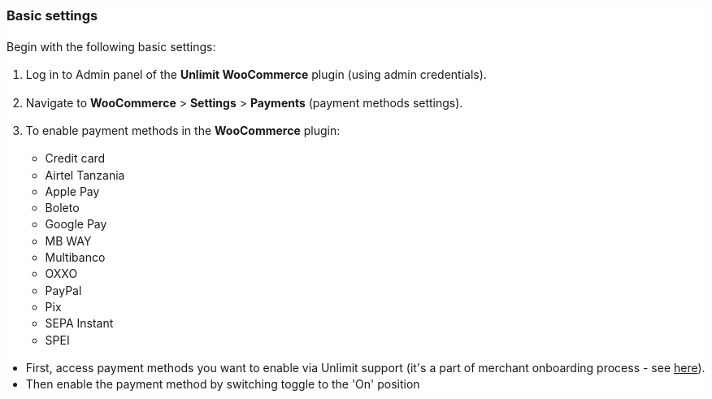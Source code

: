 ### Basic settings
Begin with the following basic settings:

1. Log in to Admin panel of the **Unlimit WooCommerce** plugin (using admin credentials).

2. Navigate to **WooCommerce** > **Settings** > **Payments** (payment methods settings).

3. To enable payment methods in the **WooCommerce** plugin:
    - Credit card
    - Airtel Tanzania
    - Apple Pay
    - Boleto
    - Google Pay
    - MB WAY
    - Multibanco
    - OXXO
    - PayPal
    - Pix
    - SEPA Instant
    - SPEI

* First, access payment methods you want to enable via Unlimit support (it's a part of merchant onboarding process - see [here](https://www.unlimit.com/integration/)). 
* Then enable the payment method by switching toggle to the 'On' position
